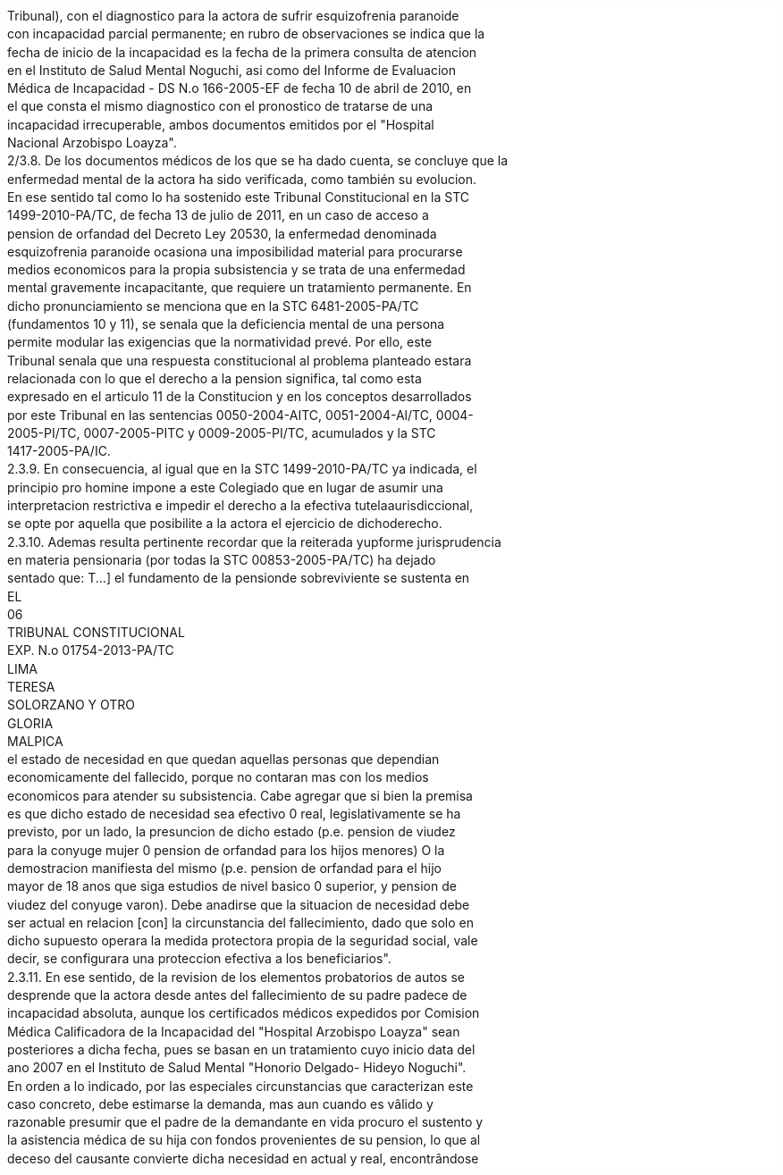 Tribunal), con el diagnostico para la actora de sufrir esquizofrenia paranoide  
con incapacidad parcial permanente; en rubro de observaciones se indica que la  
fecha de inicio de la incapacidad es la fecha de la primera consulta de atencion  
en el Instituto de Salud Mental Noguchi, asi como del Informe de Evaluacion  
Médica de Incapacidad - DS N.o 166-2005-EF de fecha 10 de abril de 2010, en  
el que consta el mismo diagnostico con el pronostico de tratarse de una  
incapacidad irrecuperable, ambos documentos emitidos por el "Hospital  
Nacional Arzobispo Loayza".  
2/3.8. De los documentos médicos de los que se ha dado cuenta, se concluye que la  
enfermedad mental de la actora ha sido verificada, como también su evolucion.  
En ese sentido tal como lo ha sostenido este Tribunal Constitucional en la STC  
1499-2010-PA/TC, de fecha 13 de julio de 2011, en un caso de acceso a  
pension de orfandad del Decreto Ley 20530, la enfermedad denominada  
esquizofrenia paranoide ocasiona una imposibilidad material para procurarse  
medios economicos para la propia subsistencia y se trata de una enfermedad  
mental gravemente incapacitante, que requiere un tratamiento permanente. En  
dicho pronunciamiento se menciona que en la STC 6481-2005-PA/TC  
(fundamentos 10 y 11), se senala que la deficiencia mental de una persona  
permite modular las exigencias que la normatividad prevé. Por ello, este  
Tribunal senala que una respuesta constitucional al problema planteado estara  
relacionada con lo que el derecho a la pension significa, tal como esta  
expresado en el articulo 11 de la Constitucion y en los conceptos desarrollados  
por este Tribunal en las sentencias 0050-2004-AITC, 0051-2004-Al/TC, 0004-  
2005-PI/TC, 0007-2005-PITC y 0009-2005-PI/TC, acumulados y la STC  
1417-2005-PA/IC.  
2.3.9. En consecuencia, al igual que en la STC 1499-2010-PA/TC ya indicada, el  
principio pro homine impone a este Colegiado que en lugar de asumir una  
interpretacion restrictiva e impedir el derecho a la efectiva tutelaaurisdiccional,  
se opte por aquella que posibilite a la actora el ejercicio de dichoderecho.  
2.3.10. Ademas resulta pertinente recordar que la reiterada yupforme jurisprudencia  
en materia pensionaria (por todas la STC 00853-2005-PA/TC) ha dejado  
sentado que: T...] el fundamento de la pensionde sobreviviente se sustenta en  
EL  
06  
TRIBUNAL CONSTITUCIONAL  
EXP. N.o 01754-2013-PA/TC  
LIMA  
TERESA  
SOLORZANO Y OTRO  
GLORIA  
MALPICA  
el estado de necesidad en que quedan aquellas personas que dependian  
economicamente del fallecido, porque no contaran mas con los medios  
economicos para atender su subsistencia. Cabe agregar que si bien la premisa  
es que dicho estado de necesidad sea efectivo 0 real, legislativamente se ha  
previsto, por un lado, la presuncion de dicho estado (p.e. pension de viudez  
para la conyuge mujer 0 pension de orfandad para los hijos menores) O la  
demostracion manifiesta del mismo (p.e. pension de orfandad para el hijo  
mayor de 18 anos que siga estudios de nivel basico 0 superior, y pension de  
viudez del conyuge varon). Debe anadirse que la situacion de necesidad debe  
ser actual en relacion [con] la circunstancia del fallecimiento, dado que solo en  
dicho supuesto operara la medida protectora propia de la seguridad social, vale  
decir, se configurara una proteccion efectiva a los beneficiarios".  
2.3.11. En ese sentido, de la revision de los elementos probatorios de autos se  
desprende que la actora desde antes del fallecimiento de su padre padece de  
incapacidad absoluta, aunque los certificados médicos expedidos por Comision  
Médica Calificadora de la Incapacidad del "Hospital Arzobispo Loayza" sean  
posteriores a dicha fecha, pues se basan en un tratamiento cuyo inicio data del  
ano 2007 en el Instituto de Salud Mental "Honorio Delgado- Hideyo Noguchi".  
En orden a lo indicado, por las especiales circunstancias que caracterizan este  
caso concreto, debe estimarse la demanda, mas aun cuando es vâlido y  
razonable presumir que el padre de la demandante en vida procuro el sustento y  
la asistencia médica de su hija con fondos provenientes de su pension, lo que al  
deceso del causante convierte dicha necesidad en actual y real, encontrândose  